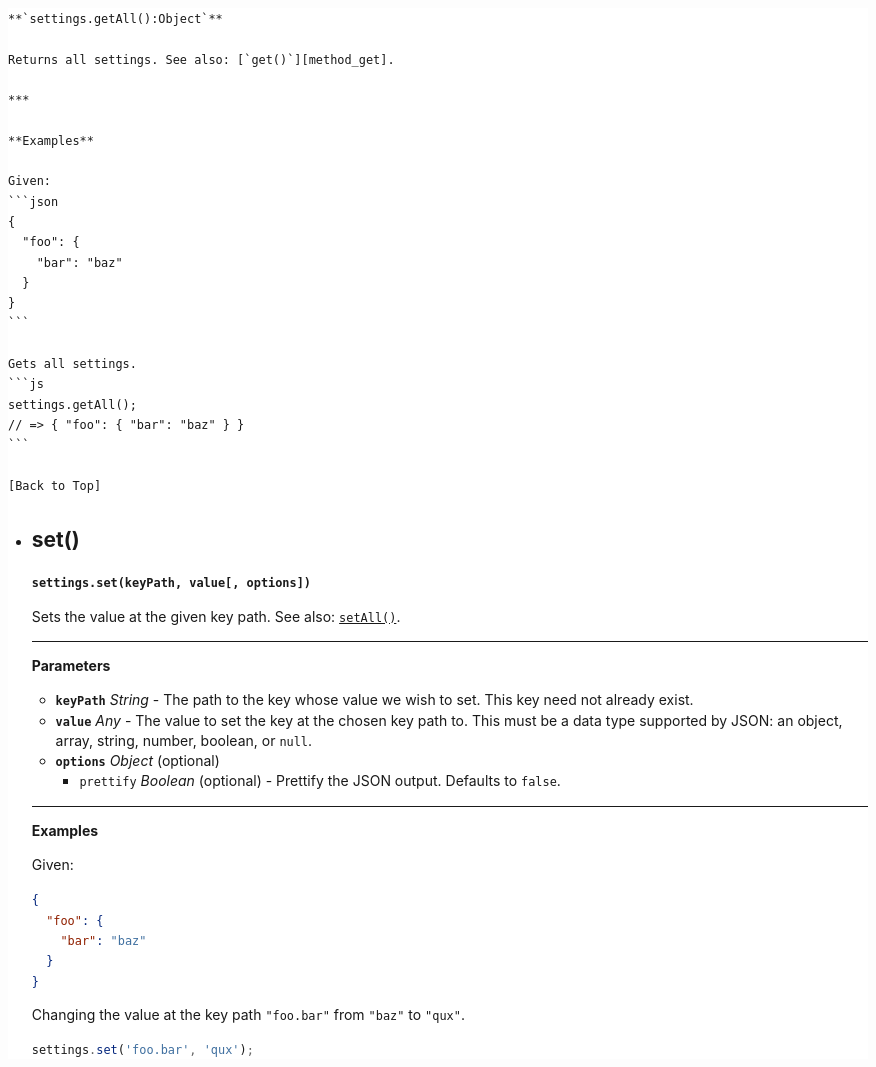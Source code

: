     **`settings.getAll():Object`**

    Returns all settings. See also: [`get()`][method_get].

    ***

    **Examples**

    Given:
    ```json
    {
      "foo": {
        "bar": "baz"
      }
    }
    ```

    Gets all settings.
    ```js
    settings.getAll();
    // => { "foo": { "bar": "baz" } }
    ```

    [Back to Top]


* ## set()

    **`settings.set(keyPath, value[, options])`**

    Sets the value at the given key path. See also: [`setAll()`][method_set-all].

    ***

    **Parameters**

    * **`keyPath`** *String* - The path to the key whose value we wish to set. This key need not already exist.
    * **`value`** *Any* - The value to set the key at the chosen key path to. This must be a data type supported by JSON: an object, array, string, number, boolean, or `null`.
    * **`options`** *Object* (optional)
      * `prettify` *Boolean* (optional) - Prettify the JSON output. Defaults to `false`.

    ***

    **Examples**

    Given:
    ```json
    {
      "foo": {
        "bar": "baz"
      }
    }
    ```

    Changing the value at the key path `"foo.bar"` from `"baz"` to `"qux"`.
    ```js
    settings.set('foo.bar', 'qux');


[Electron Settings]: ../../../
[Back to Top]: #methods
[Nathan Buchar]: mailto:hello@nathanbuchar.com
[method_has]: #has
[method_get]: #get
[method_get-all]: #getall
[method_set]: #set
[method_set-all]: #setall
[method_delete]: #delete
[method_delete-all]: #deleteall
[method_watch]: #watch
[method_file]: #file
[external_gitter]: https://gitter.im/nathanbuchar/electron-settings